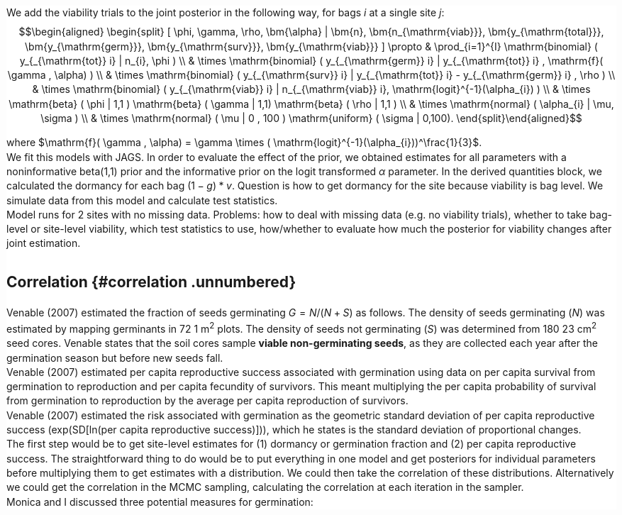 We add the viability trials to the joint posterior in the following way,
for bags $i$ at a single site $j$: $$\begin{aligned}
  \begin{split}
 [ \phi, \gamma, \rho, \bm{\alpha} | \bm{n}, \bm{n_{\mathrm{viab}}}, \bm{y_{\mathrm{total}}},  \bm{y_{\mathrm{germ}}},  \bm{y_{\mathrm{surv}}}, \bm{y_{\mathrm{viab}}} ] \propto 
 & \prod_{i=1}^{I} 
   \mathrm{binomial} ( y_{_{\mathrm{tot}} i} | n_{i}, \phi ) 
 \\ & \times \mathrm{binomial} ( y_{_{\mathrm{germ}} i}  | y_{_{\mathrm{tot}} i} , \mathrm{f}( \gamma , \alpha) )
 \\ & \times \mathrm{binomial} ( y_{_{\mathrm{surv}} i}  | y_{_{\mathrm{tot}} i} - y_{_{\mathrm{germ}} i}  , \rho )
 \\ & \times  \mathrm{binomial} ( y_{_{\mathrm{viab}} i} | n_{_{\mathrm{viab}} i}, \mathrm{logit}^{-1}(\alpha_{i}) ) 
 \\ & \times \mathrm{beta} ( \phi | 1,1 ) \mathrm{beta} ( \gamma | 1,1)  \mathrm{beta} ( \rho | 1,1 ) 
  \\ & \times \mathrm{normal} ( \alpha_{i}  | \mu, \sigma )
  \\ & \times \mathrm{normal} ( \mu | 0 , 100 ) \mathrm{uniform} ( \sigma | 0,100).
  \end{split}\end{aligned}$$

where
$\mathrm{f}( \gamma , \alpha) = \gamma \times ( \mathrm{logit}^{-1}(\alpha_{i}))^\frac{1}{3}$.\
We fit this models with JAGS. In order to evaluate the effect of the
prior, we obtained estimates for all parameters with a noninformative
beta(1,1) prior and the informative prior on the logit transformed
$\alpha$ parameter. In the derived quantities block, we calculated the
dormancy for each bag $(1-g)*v$. Question is how to get dormancy for the
site because viability is bag level. We simulate data from this model
and calculate test statistics.\
Model runs for 2 sites with no missing data. Problems: how to deal with
missing data (e.g. no viability trials), whether to take bag-level or
site-level viability, which test statistics to use, how/whether to
evaluate how much the posterior for viability changes after joint
estimation.

Correlation {#correlation .unnumbered}
-----------

Venable (2007) estimated the fraction of seeds germinating $G = N/(N+S)$
as follows. The density of seeds germinating ($N$) was estimated by
mapping germinants in 72 1 m$^2$ plots. The density of seeds not
germinating ($S$) was determined from 180 23 cm$^2$ seed cores. Venable
states that the soil cores sample **viable non-germinating seeds**, as
they are collected each year after the germination season but before new
seeds fall.\
Venable (2007) estimated per capita reproductive success associated with
germination using data on per capita survival from germination to
reproduction and per capita fecundity of survivors. This meant
multiplying the per capita probability of survival from germination to
reproduction by the average per capita reproduction of survivors.\
Venable (2007) estimated the risk associated with germination as the
geometric standard deviation of per capita reproductive success
(exp(SD\[ln(per capita reproductive success)\])), which he states is the
standard deviation of proportional changes.\
The first step would be to get site-level estimates for (1) dormancy or
germination fraction and (2) per capita reproductive success. The
straightforward thing to do would be to put everything in one model and
get posteriors for individual parameters before multiplying them to get
estimates with a distribution. We could then take the correlation of
these distributions. Alternatively we could get the correlation in the
MCMC sampling, calculating the correlation at each iteration in the
sampler.\
Monica and I discussed three potential measures for germination:
